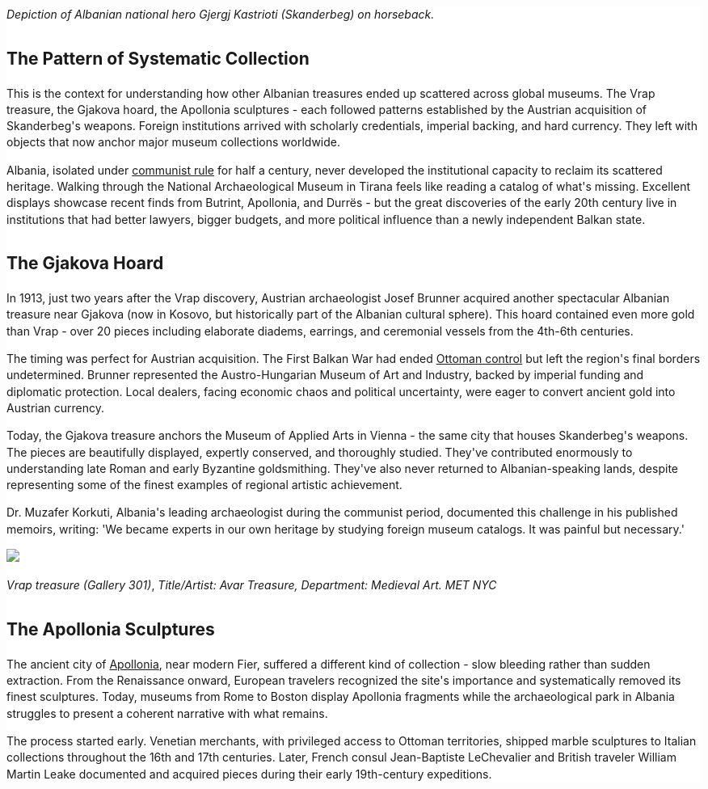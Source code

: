 _Depiction of Albanian national hero Gjergj Kastrioti (Skanderbeg) on horseback._

## The Pattern of Systematic Collection

This is the context for understanding how other Albanian treasures ended up scattered across global museums. The Vrap treasure, the Gjakova hoard, the Apollonia sculptures - each followed patterns established by the Austrian acquisition of Skanderbeg's weapons. Foreign institutions arrived with scholarly credentials, imperial backing, and hard currency. They left with objects that now anchor major museum collections worldwide.

Albania, isolated under [communist rule](https://albaniavisit.com/communist-era/) for half a century, never developed the institutional capacity to reclaim its scattered heritage. Walking through the National Archaeological Museum in Tirana feels like reading a catalog of what's missing. Excellent displays showcase recent finds from Butrint, Apollonia, and Durrës - but the great discoveries of the early 20th century live in institutions that had better lawyers, bigger budgets, and more political influence than a newly independent Balkan state.

## The Gjakova Hoard

In 1913, just two years after the Vrap discovery, Austrian archaeologist Josef Brunner acquired another spectacular Albanian treasure near Gjakova (now in Kosovo, but historically part of the Albanian cultural sphere). This hoard contained even more gold than Vrap - over 20 pieces including elaborate diadems, earrings, and ceremonial vessels from the 4th-6th centuries.

The timing was perfect for Austrian acquisition. The First Balkan War had ended [Ottoman control](https://albaniavisit.com/albania-under-ottoman-rule/) but left the region's final borders undetermined. Brunner represented the Austro-Hungarian Museum of Art and Industry, backed by imperial funding and diplomatic protection. Local dealers, facing economic chaos and political uncertainty, were eager to convert ancient gold into Austrian currency.

Today, the Gjakova treasure anchors the Museum of Applied Arts in Vienna - the same city that houses Skanderbeg's weapons. The pieces are beautifully displayed, expertly conserved, and thoroughly studied. They've contributed enormously to understanding late Roman and early Byzantine goldsmithing. They've also never returned to Albanian-speaking lands, despite representing some of the finest examples of regional artistic achievement.

Dr. Muzafer Korkuti, Albania's leading archaeologist during the communist period, documented this challenge in his published memoirs, writing: 'We became experts in our own heritage by studying foreign museum catalogs. It was painful but necessary.'

![](/images/posts/Silver_Bucket_MET_h1_17.190.1674-1712.jpg)

_Vrap treasure (Gallery 301)_, _Title/Artist: Avar Treasure, Department: Medieval Art. MET NYC_

## The Apollonia Sculptures

The ancient city of [Apollonia](https://albaniavisit.com/destinations/apollonia/), near modern Fier, suffered a different kind of collection - slow bleeding rather than sudden extraction. From the Renaissance onward, European travelers recognized the site's importance and systematically removed its finest sculptures. Today, museums from Rome to Boston display Apollonia fragments while the archaeological park in Albania struggles to present a coherent narrative with what remains.

The process started early. Venetian merchants, with privileged access to Ottoman territories, shipped marble sculptures to Italian collections throughout the 16th and 17th centuries. Later, French consul Jean-Baptiste LeChevalier and British traveler William Martin Leake documented and acquired pieces during their early 19th-century expeditions.
